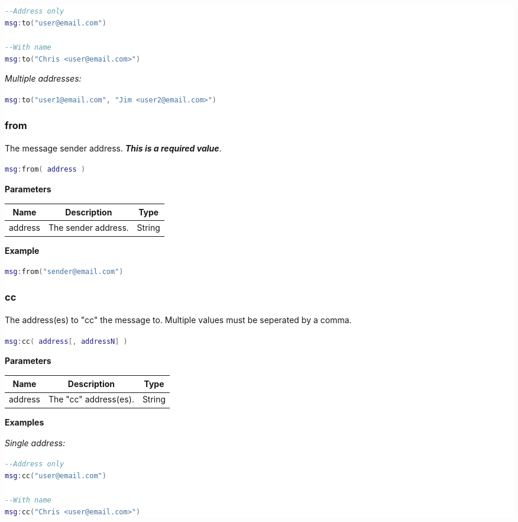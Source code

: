 ```lua
--Address only
msg:to("user@email.com")

--With name
msg:to("Chris <user@email.com>")
```

_Multiple addresses:_

```lua
msg:to("user1@email.com", "Jim <user2@email.com>")
```

### from

The message sender address. ___This is a required value___.

```lua
msg:from( address )
```

__Parameters__

|Name|Description|Type|
|----|-----------|----|
|address|The sender address.|String|

__Example__

```lua
msg:from("sender@email.com")
```

### cc

The address(es) to "cc" the message to. Multiple values must be seperated by a comma.

```lua
msg:cc( address[, addressN] )
```

__Parameters__

|Name|Description|Type|
|----|-----------|----|
|address|The "cc" address(es).|String|

__Examples__

_Single address:_

```lua
--Address only
msg:cc("user@email.com")

--With name
msg:cc("Chris <user@email.com>")
```

